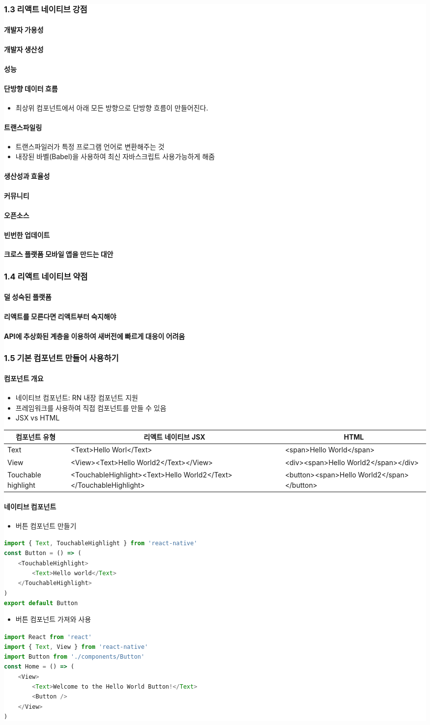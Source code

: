 ### 1.3 리액트 네이티브 강점
#### 개발자 가용성
#### 개발자 생산성
#### 성능
#### 단방향 데이터 흐름
- 최상위 컴포넌트에서 아래 모든 방향으로 단방향 흐름이 만들어진다.
#### 트랜스파일링
- 트랜스파일러가 특정 프로그램 언어로 변환해주는 것
- 내장된 바벨(Babel)을 사용하여 최신 자바스크립트 사용가능하게 해줌
#### 생산성과 효율성
#### 커뮤니티
#### 오픈소스
#### 빈번한 업데이트
#### 크로스 플랫폼 모바일 앱을 만드는 대안

### 1.4 리액트 네이티브 약점
#### 덜 성숙된 플랫폼
#### 리액트를 모른다면 리액트부터 숙지해야
#### API에 추상화된 계층을 이용하여 새버전에 빠르게 대응이 어려움

### 1.5 기본 컴포넌트 만들어 사용하기
#### 컴포넌트 개요
- 네이티브 컴포넌트: RN 내장 컴포넌트 지원
- 프레임워크를 사용하여 직접 컴포넌트를 만들 수 있음
- JSX vs HTML  

|컴포넌트 유형|리액트 네이티브 JSX|HTML|
|---------|---------------|----|
|Text|\<Text>Hello Worl\</Text>|\<span>Hello World\</span>|
|View|\<View>\<Text>Hello World2\</Text>\</View>|\<div>\<span>Hello World2\</span>\</div>|
|Touchable highlight|\<TouchableHighlight>\<Text>Hello World2\</Text>\</TouchableHighlight>|\<button>\<span>Hello World2\</span>\</button>|

#### 네이티브 컴포넌트
- 버튼 컴포넌트 만들기
```javascript
import { Text, TouchableHighlight } from 'react-native'
const Button = () => (
    <TouchableHighlight>
        <Text>Hello world</Text>
    </TouchableHighlight>
)
export default Button
```
- 버튼 컴포넌트 가져와 사용
```javascript
import React from 'react'
import { Text, View } from 'react-native'
import Button from './components/Button'
const Home = () => (
    <View>
        <Text>Welcome to the Hello World Button!</Text>
        <Button />
    </View>
)
```
